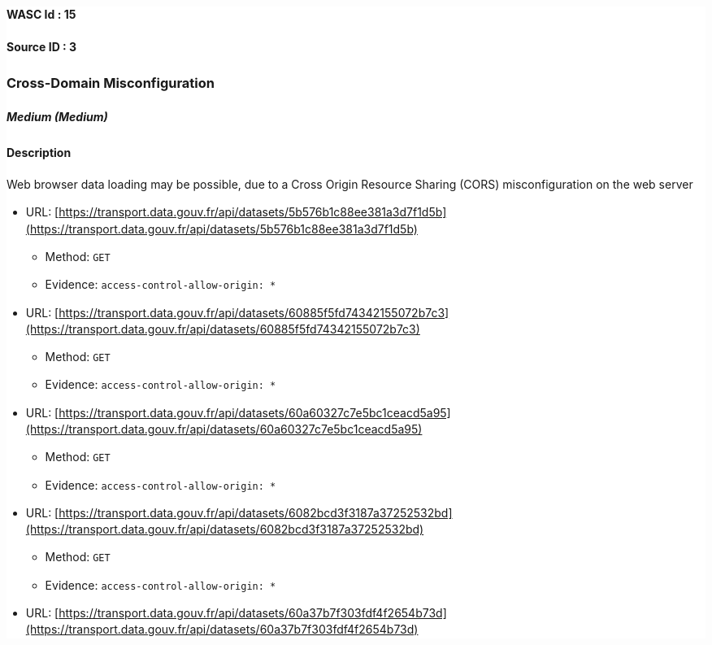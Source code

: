 #### WASC Id : 15
  
#### Source ID : 3

  
  
  
  
### Cross-Domain Misconfiguration
##### Medium (Medium)
  
  
  
  
#### Description
<p>Web browser data loading may be possible, due to a Cross Origin Resource Sharing (CORS) misconfiguration on the web server</p>
  
  
  
* URL: [https://transport.data.gouv.fr/api/datasets/5b576b1c88ee381a3d7f1d5b](https://transport.data.gouv.fr/api/datasets/5b576b1c88ee381a3d7f1d5b)
  
  
  * Method: `GET`
  
  
  * Evidence: `access-control-allow-origin: *`
  
  
  
  
* URL: [https://transport.data.gouv.fr/api/datasets/60885f5fd74342155072b7c3](https://transport.data.gouv.fr/api/datasets/60885f5fd74342155072b7c3)
  
  
  * Method: `GET`
  
  
  * Evidence: `access-control-allow-origin: *`
  
  
  
  
* URL: [https://transport.data.gouv.fr/api/datasets/60a60327c7e5bc1ceacd5a95](https://transport.data.gouv.fr/api/datasets/60a60327c7e5bc1ceacd5a95)
  
  
  * Method: `GET`
  
  
  * Evidence: `access-control-allow-origin: *`
  
  
  
  
* URL: [https://transport.data.gouv.fr/api/datasets/6082bcd3f3187a37252532bd](https://transport.data.gouv.fr/api/datasets/6082bcd3f3187a37252532bd)
  
  
  * Method: `GET`
  
  
  * Evidence: `access-control-allow-origin: *`
  
  
  
  
* URL: [https://transport.data.gouv.fr/api/datasets/60a37b7f303fdf4f2654b73d](https://transport.data.gouv.fr/api/datasets/60a37b7f303fdf4f2654b73d)
  